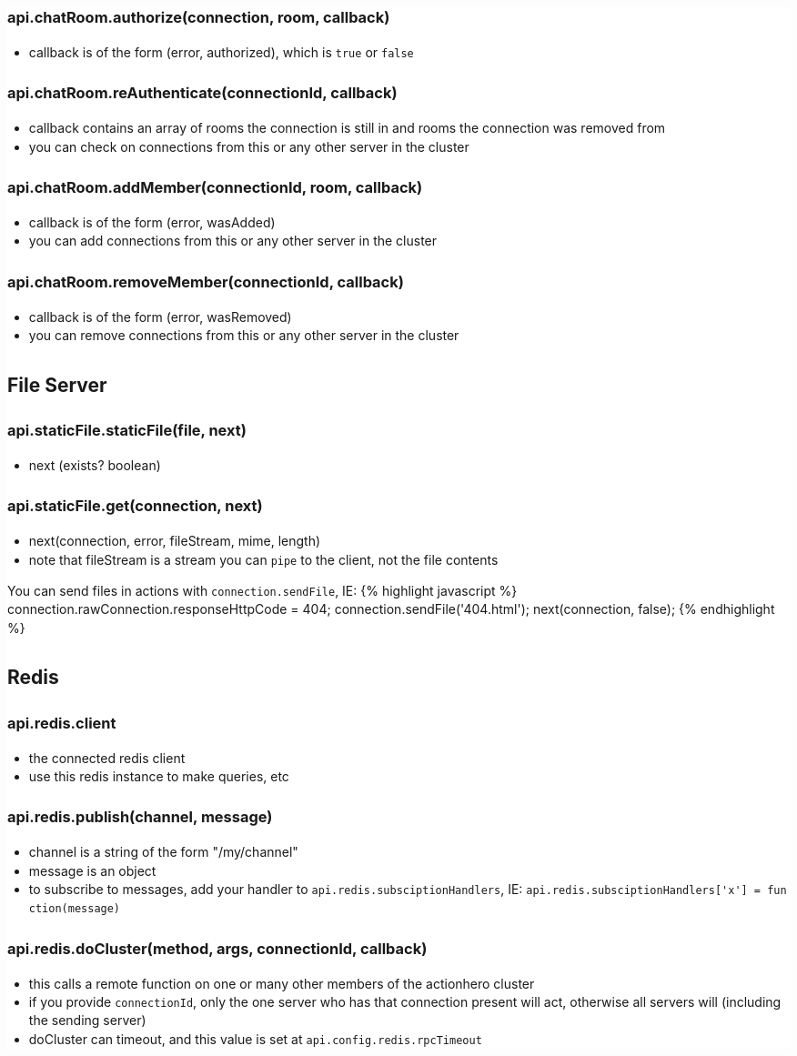 ### api.chatRoom.authorize(connection, room, callback)
- callback is of the form (error, authorized), which is `true` or `false`

### api.chatRoom.reAuthenticate(connectionId, callback)
- callback contains an array of rooms the connection is still in and rooms the connection was removed from
- you can check on connections from this or any other server in the cluster

### api.chatRoom.addMember(connectionId, room, callback)
- callback is of the form (error, wasAdded)
- you can add connections from this or any other server in the cluster

### api.chatRoom.removeMember(connectionId, callback)
- callback is of the form (error, wasRemoved)
- you can remove connections from this or any other server in the cluster

## File Server

### api.staticFile.staticFile(file, next)
- next (exists? boolean)

### api.staticFile.get(connection, next)
- next(connection, error, fileStream, mime, length)
- note that fileStream is a stream you can `pipe` to the client, not the file contents

You can send files in actions with `connection.sendFile`, IE:
{% highlight javascript %}
connection.rawConnection.responseHttpCode = 404; 
connection.sendFile('404.html');
next(connection, false);
{% endhighlight %}

## Redis

### api.redis.client
- the connected redis client
- use this redis instance to make queries, etc

### api.redis.publish(channel, message)
- channel is a string of the form "/my/channel"
- message is an object
- to subscribe to messages, add your handler to `api.redis.subsciptionHandlers`, IE: `api.redis.subsciptionHandlers['x'] = function(message)`

### api.redis.doCluster(method, args, connectionId, callback)
- this calls a remote function on one or many other members of the actionhero cluster
- if you provide `connectionId`, only the one server who has that connection present will act, otherwise all servers will (including the sending server)
- doCluster can timeout, and this value is set at `api.config.redis.rpcTimeout`
